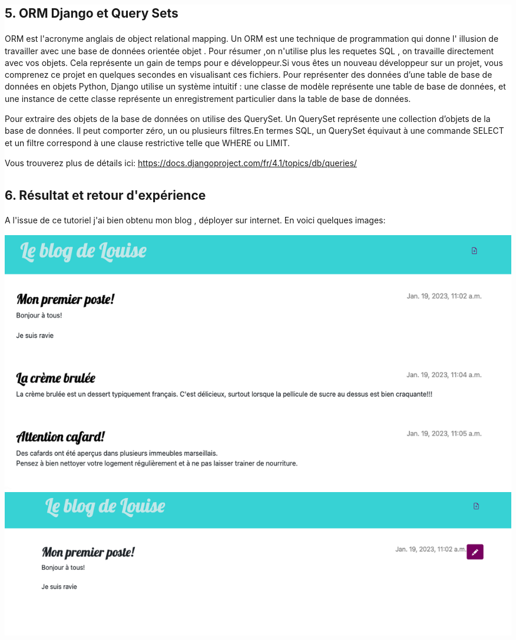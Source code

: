 ## 5. ORM Django et Query Sets

ORM est l'acronyme anglais de object relational mapping. Un ORM est une technique de programmation qui donne l' illusion de travailler avec une base de données orientée objet . Pour résumer ,on n'utilise plus les requetes SQL , on travaille directement avec vos objets. Cela représente un gain de temps pour e développeur.Si vous êtes un nouveau développeur sur un projet, vous comprenez ce projet en quelques secondes en visualisant ces fichiers.
Pour représenter des données d’une table de base de données en objets Python, Django utilise un système intuitif : une classe de modèle représente une table de base de données, et une instance de cette classe représente un enregistrement particulier dans la table de base de données.

Pour extraire des objets de la base de données on utilise des QuerySet. Un QuerySet représente une collection d’objets de la base de données. Il peut comporter zéro, un ou plusieurs filtres.En termes SQL, un QuerySet équivaut à une commande SELECT et un filtre correspond à une clause restrictive telle que WHERE ou LIMIT.

Vous trouverez plus de détails ici: https://docs.djangoproject.com/fr/4.1/topics/db/queries/

## 6. Résultat et retour d'expérience

A l'issue de ce tutoriel j'ai bien obtenu mon blog , déployer sur internet. En voici quelques images: 

<img src='Blog.png'>
<img src='blog2.png'>